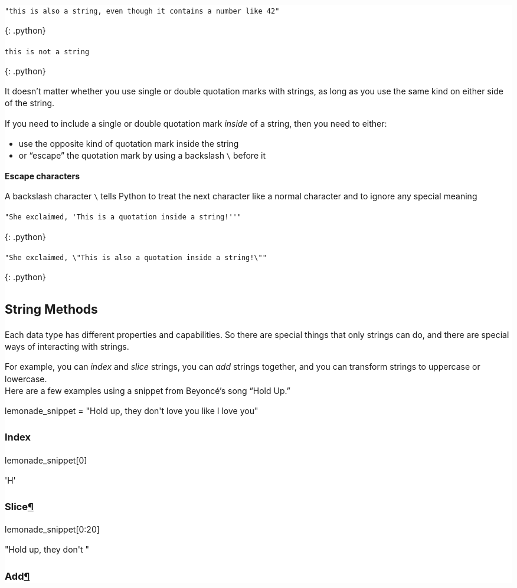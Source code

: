 ~~~
"this is also a string, even though it contains a number like 42"
~~~
{: .python}

~~~
this is not a string
~~~
{: .python}

It doesn’t matter whether you use single or double quotation marks with strings, as long as you use the same kind on either side of the string.

If you need to include a single or double quotation mark _inside_ of a string, then you need to either:

*   use the opposite kind of quotation mark inside the string
*   or “escape” the quotation mark by using a backslash `\` before it
    

**Escape characters**

A backslash character `\` tells Python to treat the next character like a normal character and to ignore any special meaning

~~~
"She exclaimed, 'This is a quotation inside a string!''"
~~~
{: .python}

~~~
"She exclaimed, \"This is also a quotation inside a string!\""
~~~
{: .python}

## String Methods

Each data type has different properties and capabilities. So there are special things that only strings can do, and there are special ways of interacting with strings.

For example, you can _index_ and _slice_ strings, you can _add_ strings together, and you can transform strings to uppercase or lowercase.\
Here are a few examples using a snippet from Beyoncé’s song “Hold Up.”

lemonade\_snippet \= "Hold up, they don't love you like I love you"

### Index

lemonade\_snippet\[0\]

'H'

### Slice[¶](#slice "Permalink to this headline")

lemonade\_snippet\[0:20\]

"Hold up, they don't "

### Add[¶](#add "Permalink to this headline")
